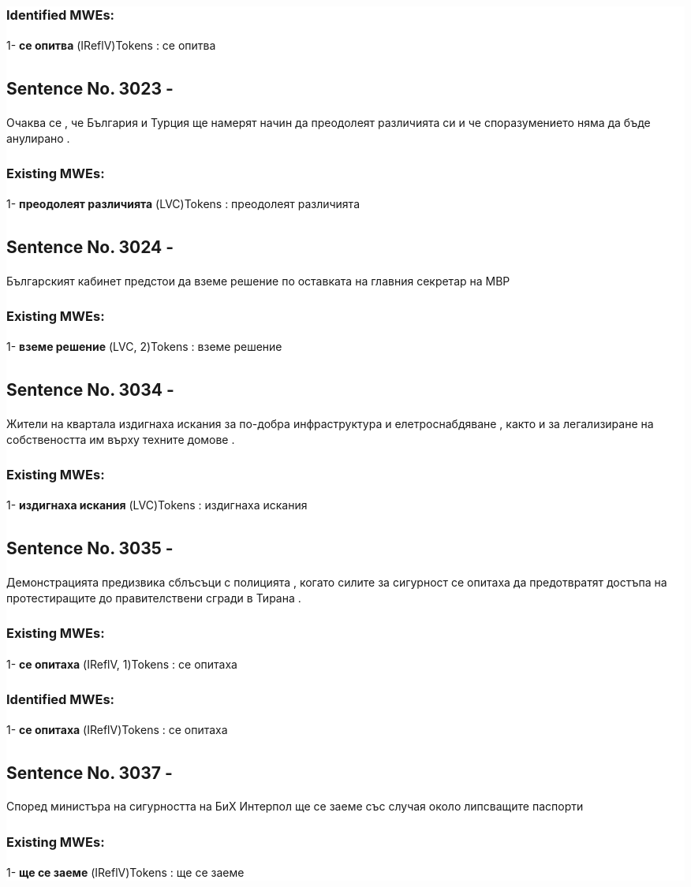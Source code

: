 ### Identified MWEs: 
1- **се опитва** (IReflV)Tokens : 
се
опитва

## Sentence No. 3023 - 
Очаква се , че България и Турция ще намерят начин да преодолеят различията си и че споразумението няма да бъде анулирано .
### Existing MWEs: 
1- **преодолеят различията** (LVC)Tokens : 
преодолеят
различията

## Sentence No. 3024 - 
Българският кабинет предстои да вземе решение по оставката на главния секретар на МВР
### Existing MWEs: 
1- **вземе решение** (LVC, 2)Tokens : 
вземе
решение

## Sentence No. 3034 - 
Жители на квартала издигнаха искания за по-добра инфраструктура и елетроснабдяване , както и за легализиране на собствеността им върху техните домове .
### Existing MWEs: 
1- **издигнаха искания** (LVC)Tokens : 
издигнаха
искания

## Sentence No. 3035 - 
Демонстрацията предизвика сблъсъци с полицията , когато силите за сигурност се опитаха да предотвратят достъпа на протестиращите до правителствени сгради в Тирана .
### Existing MWEs: 
1- **се опитаха** (IReflV, 1)Tokens : 
се
опитаха

### Identified MWEs: 
1- **се опитаха** (IReflV)Tokens : 
се
опитаха

## Sentence No. 3037 - 
Според министъра на сигурността на БиХ Интерпол ще се заеме със случая около липсващите паспорти
### Existing MWEs: 
1- **ще се заеме** (IReflV)Tokens : 
ще
се
заеме
